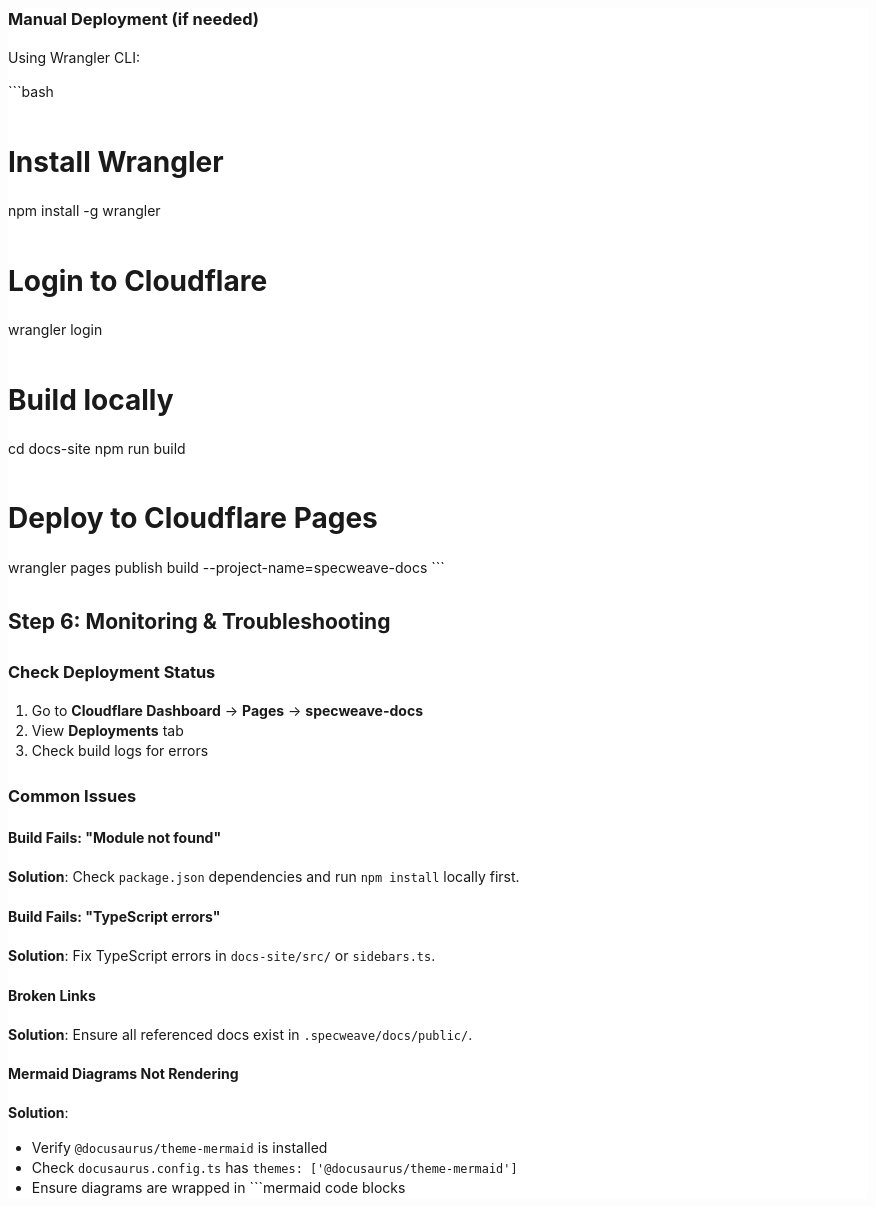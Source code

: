 ### Manual Deployment (if needed)

Using Wrangler CLI:

\`\`\`bash
# Install Wrangler
npm install -g wrangler

# Login to Cloudflare
wrangler login

# Build locally
cd docs-site
npm run build

# Deploy to Cloudflare Pages
wrangler pages publish build --project-name=specweave-docs
\`\`\`

## Step 6: Monitoring & Troubleshooting

### Check Deployment Status

1. Go to **Cloudflare Dashboard** → **Pages** → **specweave-docs**
2. View **Deployments** tab
3. Check build logs for errors

### Common Issues

#### Build Fails: "Module not found"

**Solution**: Check `package.json` dependencies and run `npm install` locally first.

#### Build Fails: "TypeScript errors"

**Solution**: Fix TypeScript errors in `docs-site/src/` or `sidebars.ts`.

#### Broken Links

**Solution**: Ensure all referenced docs exist in `.specweave/docs/public/`.

#### Mermaid Diagrams Not Rendering

**Solution**:
- Verify `@docusaurus/theme-mermaid` is installed
- Check `docusaurus.config.ts` has `themes: ['@docusaurus/theme-mermaid']`
- Ensure diagrams are wrapped in \`\`\`mermaid code blocks
